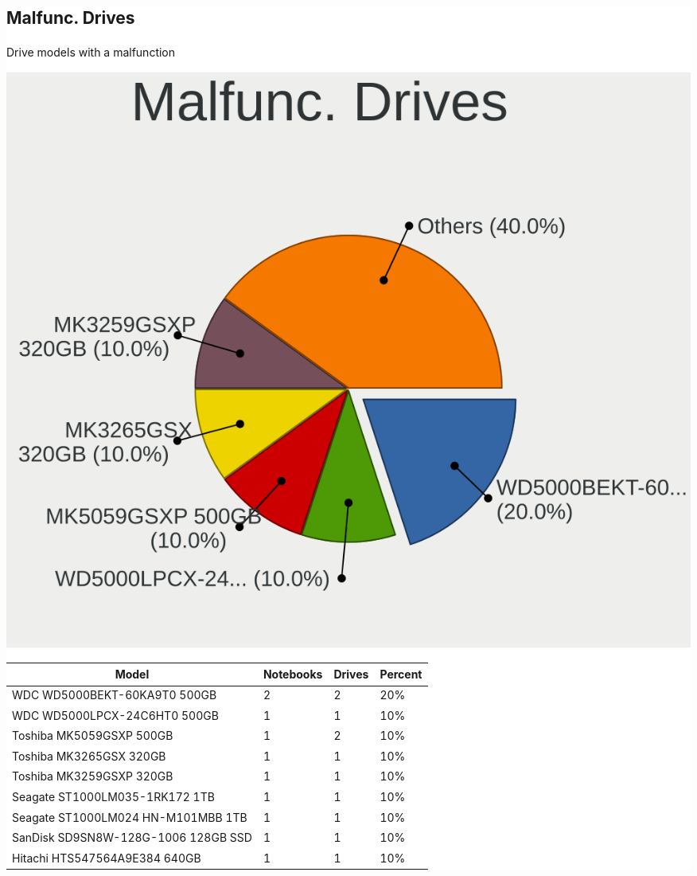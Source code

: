 Malfunc. Drives
---------------

Drive models with a malfunction

![Malfunc. Drives](./images/pie_chart/drive_malfunc.svg)


| Model                               | Notebooks | Drives | Percent |
|-------------------------------------|-----------|--------|---------|
| WDC WD5000BEKT-60KA9T0 500GB        | 2         | 2      | 20%     |
| WDC WD5000LPCX-24C6HT0 500GB        | 1         | 1      | 10%     |
| Toshiba MK5059GSXP 500GB            | 1         | 2      | 10%     |
| Toshiba MK3265GSX 320GB             | 1         | 1      | 10%     |
| Toshiba MK3259GSXP 320GB            | 1         | 1      | 10%     |
| Seagate ST1000LM035-1RK172 1TB      | 1         | 1      | 10%     |
| Seagate ST1000LM024 HN-M101MBB 1TB  | 1         | 1      | 10%     |
| SanDisk SD9SN8W-128G-1006 128GB SSD | 1         | 1      | 10%     |
| Hitachi HTS547564A9E384 640GB       | 1         | 1      | 10%     |
